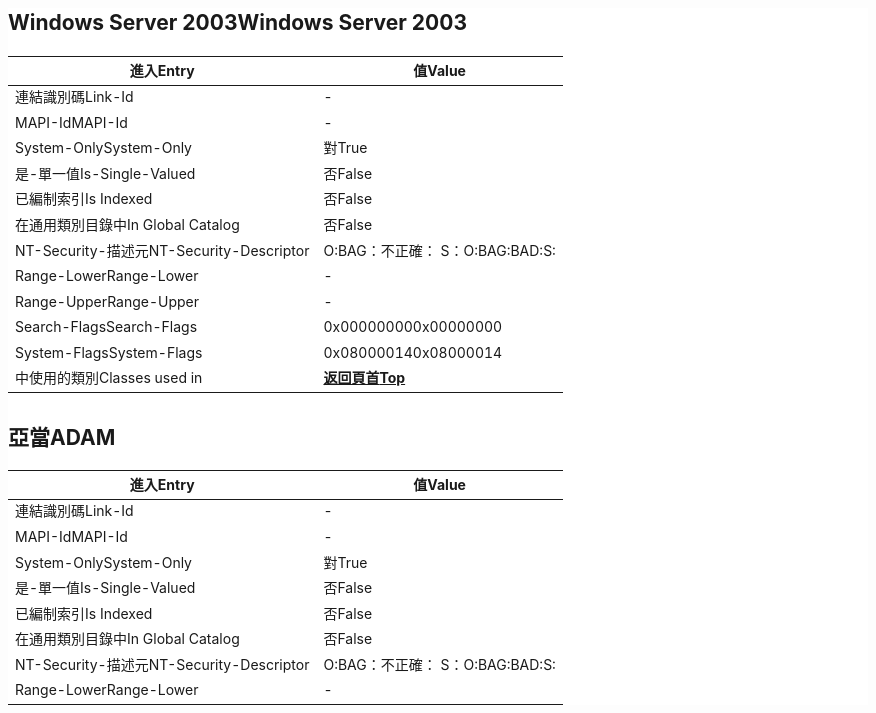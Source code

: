 ## <a name="windows-server-2003"></a><span data-ttu-id="fb20b-153">Windows Server 2003</span><span class="sxs-lookup"><span data-stu-id="fb20b-153">Windows Server 2003</span></span>



| <span data-ttu-id="fb20b-154">進入</span><span class="sxs-lookup"><span data-stu-id="fb20b-154">Entry</span></span> | <span data-ttu-id="fb20b-155">值</span><span class="sxs-lookup"><span data-stu-id="fb20b-155">Value</span></span> |
|------------------------|---------------------------------|
| <span data-ttu-id="fb20b-156">連結識別碼</span><span class="sxs-lookup"><span data-stu-id="fb20b-156">Link-Id</span></span>                | \-                              |
| <span data-ttu-id="fb20b-157">MAPI-Id</span><span class="sxs-lookup"><span data-stu-id="fb20b-157">MAPI-Id</span></span>                | \-                              |
| <span data-ttu-id="fb20b-158">System-Only</span><span class="sxs-lookup"><span data-stu-id="fb20b-158">System-Only</span></span>            | <span data-ttu-id="fb20b-159">對</span><span class="sxs-lookup"><span data-stu-id="fb20b-159">True</span></span>                            |
| <span data-ttu-id="fb20b-160">是-單一值</span><span class="sxs-lookup"><span data-stu-id="fb20b-160">Is-Single-Valued</span></span>       | <span data-ttu-id="fb20b-161">否</span><span class="sxs-lookup"><span data-stu-id="fb20b-161">False</span></span>                           |
| <span data-ttu-id="fb20b-162">已編制索引</span><span class="sxs-lookup"><span data-stu-id="fb20b-162">Is Indexed</span></span>             | <span data-ttu-id="fb20b-163">否</span><span class="sxs-lookup"><span data-stu-id="fb20b-163">False</span></span>                           |
| <span data-ttu-id="fb20b-164">在通用類別目錄中</span><span class="sxs-lookup"><span data-stu-id="fb20b-164">In Global Catalog</span></span>      | <span data-ttu-id="fb20b-165">否</span><span class="sxs-lookup"><span data-stu-id="fb20b-165">False</span></span>                           |
| <span data-ttu-id="fb20b-166">NT-Security-描述元</span><span class="sxs-lookup"><span data-stu-id="fb20b-166">NT-Security-Descriptor</span></span> | <span data-ttu-id="fb20b-167">O:BAG：不正確： S：</span><span class="sxs-lookup"><span data-stu-id="fb20b-167">O:BAG:BAD:S:</span></span>                    |
| <span data-ttu-id="fb20b-168">Range-Lower</span><span class="sxs-lookup"><span data-stu-id="fb20b-168">Range-Lower</span></span>            | \-                              |
| <span data-ttu-id="fb20b-169">Range-Upper</span><span class="sxs-lookup"><span data-stu-id="fb20b-169">Range-Upper</span></span>            | \-                              |
| <span data-ttu-id="fb20b-170">Search-Flags</span><span class="sxs-lookup"><span data-stu-id="fb20b-170">Search-Flags</span></span>           | <span data-ttu-id="fb20b-171">0x00000000</span><span class="sxs-lookup"><span data-stu-id="fb20b-171">0x00000000</span></span>                      |
| <span data-ttu-id="fb20b-172">System-Flags</span><span class="sxs-lookup"><span data-stu-id="fb20b-172">System-Flags</span></span>           | <span data-ttu-id="fb20b-173">0x08000014</span><span class="sxs-lookup"><span data-stu-id="fb20b-173">0x08000014</span></span>                      |
| <span data-ttu-id="fb20b-174">中使用的類別</span><span class="sxs-lookup"><span data-stu-id="fb20b-174">Classes used in</span></span>        | [<span data-ttu-id="fb20b-175">**返回頁首**</span><span class="sxs-lookup"><span data-stu-id="fb20b-175">**Top**</span></span>](c-top.md)<br/> |



## <a name="adam"></a><span data-ttu-id="fb20b-176">亞當</span><span class="sxs-lookup"><span data-stu-id="fb20b-176">ADAM</span></span>



| <span data-ttu-id="fb20b-177">進入</span><span class="sxs-lookup"><span data-stu-id="fb20b-177">Entry</span></span> | <span data-ttu-id="fb20b-178">值</span><span class="sxs-lookup"><span data-stu-id="fb20b-178">Value</span></span> |
|------------------------|---------------------------------|
| <span data-ttu-id="fb20b-179">連結識別碼</span><span class="sxs-lookup"><span data-stu-id="fb20b-179">Link-Id</span></span>                | \-                              |
| <span data-ttu-id="fb20b-180">MAPI-Id</span><span class="sxs-lookup"><span data-stu-id="fb20b-180">MAPI-Id</span></span>                | \-                              |
| <span data-ttu-id="fb20b-181">System-Only</span><span class="sxs-lookup"><span data-stu-id="fb20b-181">System-Only</span></span>            | <span data-ttu-id="fb20b-182">對</span><span class="sxs-lookup"><span data-stu-id="fb20b-182">True</span></span>                            |
| <span data-ttu-id="fb20b-183">是-單一值</span><span class="sxs-lookup"><span data-stu-id="fb20b-183">Is-Single-Valued</span></span>       | <span data-ttu-id="fb20b-184">否</span><span class="sxs-lookup"><span data-stu-id="fb20b-184">False</span></span>                           |
| <span data-ttu-id="fb20b-185">已編制索引</span><span class="sxs-lookup"><span data-stu-id="fb20b-185">Is Indexed</span></span>             | <span data-ttu-id="fb20b-186">否</span><span class="sxs-lookup"><span data-stu-id="fb20b-186">False</span></span>                           |
| <span data-ttu-id="fb20b-187">在通用類別目錄中</span><span class="sxs-lookup"><span data-stu-id="fb20b-187">In Global Catalog</span></span>      | <span data-ttu-id="fb20b-188">否</span><span class="sxs-lookup"><span data-stu-id="fb20b-188">False</span></span>                           |
| <span data-ttu-id="fb20b-189">NT-Security-描述元</span><span class="sxs-lookup"><span data-stu-id="fb20b-189">NT-Security-Descriptor</span></span> | <span data-ttu-id="fb20b-190">O:BAG：不正確： S：</span><span class="sxs-lookup"><span data-stu-id="fb20b-190">O:BAG:BAD:S:</span></span>                    |
| <span data-ttu-id="fb20b-191">Range-Lower</span><span class="sxs-lookup"><span data-stu-id="fb20b-191">Range-Lower</span></span>            | \-                              |